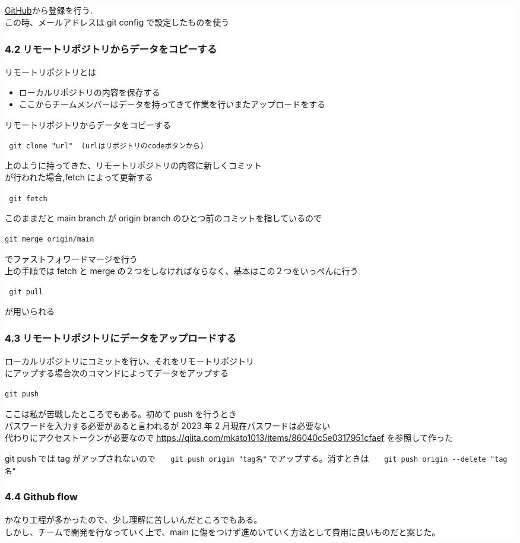 [GitHub](https://github.co.jp/)から登録を行う.  
この時、メールアドレスは git config で設定したものを使う

### 4.2 リモートリポジトリからデータをコピーする

リモートリポジトリとは

- ローカルリポジトリの内容を保存する
- ここからチームメンバーはデータを持ってきて作業を行いまたアップロードをする

リモートリポジトリからデータをコピーする

```
 git clone "url"  (urlはリポジトリのcodeボタンから)
```

上のように持ってきた、リモートリポジトリの内容に新しくコミット  
が行われた場合,fetch によって更新する

```
 git fetch
```

このままだと main branch が origin branch のひとつ前のコミットを指しているので

```
git merge origin/main
```

でファストフォワードマージを行う  
上の手順では fetch と merge の２つをしなければならなく、基本はこの２つをいっぺんに行う

```
 git pull
```

が用いられる

### 4.3 リモートリポジトリにデータをアップロードする

ローカルリポジトリにコミットを行い、それをリモートリポジトリ  
にアップする場合次のコマンドによってデータをアップする

```
git push
```

ここは私が苦戦したところでもある。初めて push を行うとき  
 パスワードを入力する必要があると言われるが 2023 年 2 月現在パスワードは必要ない  
 代わりにアクセストークンが必要なので
https://qiita.com/mkato1013/items/86040c5e0317951cfaef を参照して作った

git push では tag がアップされないので
`   git push origin "tag名"`
でアップする。消すときは
`   git push origin --delete "tag名"`

### 4.4 Github flow

かなり工程が多かったので、少し理解に苦しいんだところでもある。  
しかし、チームで開発を行なっていく上で、main に傷をつけず進めいていく方法として費用に良いものだと案じた。
